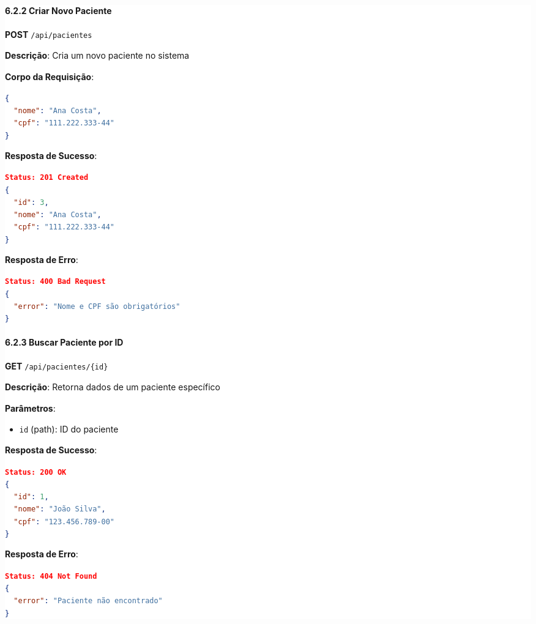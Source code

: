 #### 6.2.2 Criar Novo Paciente

**POST** `/api/pacientes`

**Descrição**: Cria um novo paciente no sistema

**Corpo da Requisição**:
```json
{
  "nome": "Ana Costa",
  "cpf": "111.222.333-44"
}
```

**Resposta de Sucesso**:
```json
Status: 201 Created
{
  "id": 3,
  "nome": "Ana Costa",
  "cpf": "111.222.333-44"
}
```

**Resposta de Erro**:
```json
Status: 400 Bad Request
{
  "error": "Nome e CPF são obrigatórios"
}
```

#### 6.2.3 Buscar Paciente por ID

**GET** `/api/pacientes/{id}`

**Descrição**: Retorna dados de um paciente específico

**Parâmetros**:
- `id` (path): ID do paciente

**Resposta de Sucesso**:
```json
Status: 200 OK
{
  "id": 1,
  "nome": "João Silva",
  "cpf": "123.456.789-00"
}
```

**Resposta de Erro**:
```json
Status: 404 Not Found
{
  "error": "Paciente não encontrado"
}
```
